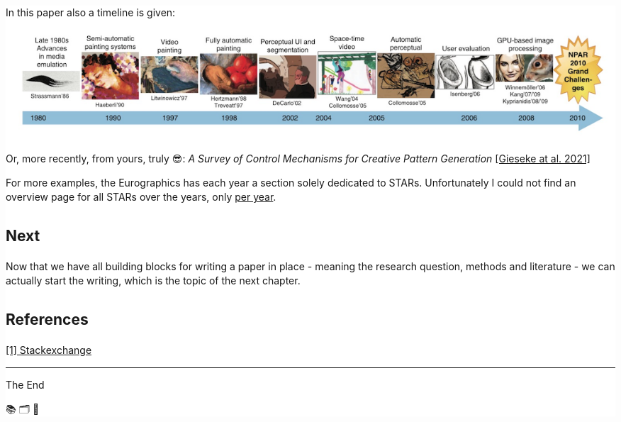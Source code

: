 In this paper also a timeline is given:

![star_04](img/08/star_04.png)  

Or, more recently, from yours, truly 😎: *A Survey of Control Mechanisms for Creative Pattern Generation* [[Gieseke at al. 2021]](https://diglib.eg.org/handle/10.1111/cgf142658)


For more examples, the Eurographics has each year a section solely dedicated to STARs. Unfortunately I could not find an overview page for all STARs over the years, only [per year](https://diglib.eg.org/handle/10.2312/2632888).

## Next

Now that we have all building blocks for writing a paper in place - meaning the research question, methods and literature - we can actually start the writing, which is the topic of the next chapter.


## References
  
[[1] Stackexchange](https://english.stackexchange.com/questions/55898/related-work-or-related-works)

---

The End

📚 🗂 🧐